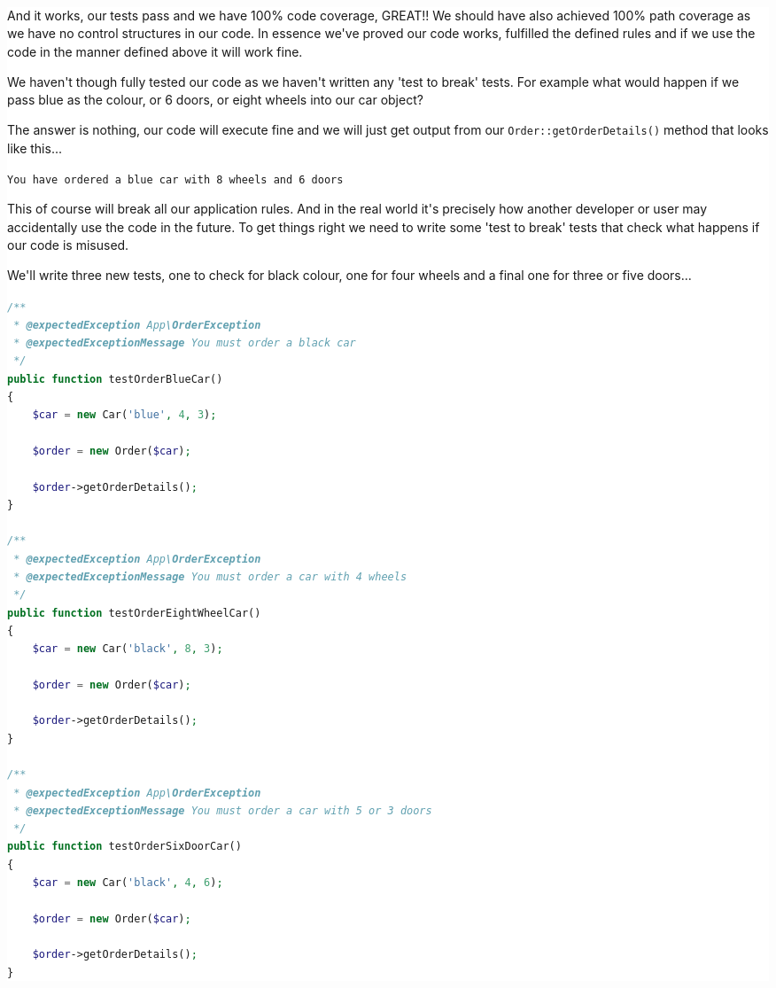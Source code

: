 And it works, our tests pass and we have 100% code coverage, GREAT!! We should have also achieved 100% path coverage as we have no control structures in our code. In essence we've proved our code works, fulfilled the defined rules and if we use the code in the manner defined above it will work fine.

We haven't though fully tested our code as we haven't written any 'test to break' tests. For example what would happen if we pass blue as the colour, or 6 doors, or eight wheels into our car object?

The answer is nothing, our code will execute fine and we will just get output from our `Order::getOrderDetails()` method that looks like this...

```
You have ordered a blue car with 8 wheels and 6 doors
```

This of course will break all our application rules. And in the real world it's precisely how another developer or user may accidentally use the code in the future. To get things right we need to write some 'test to break' tests that check what happens if our code is misused.

We'll write three new tests, one to check for black colour, one for four wheels and a final one for three or five doors...

```php
/**
 * @expectedException App\OrderException
 * @expectedExceptionMessage You must order a black car
 */
public function testOrderBlueCar()
{
    $car = new Car('blue', 4, 3);

    $order = new Order($car);

    $order->getOrderDetails();
}

/**
 * @expectedException App\OrderException
 * @expectedExceptionMessage You must order a car with 4 wheels
 */
public function testOrderEightWheelCar()
{
    $car = new Car('black', 8, 3);

    $order = new Order($car);

    $order->getOrderDetails();
}

/**
 * @expectedException App\OrderException
 * @expectedExceptionMessage You must order a car with 5 or 3 doors
 */
public function testOrderSixDoorCar()
{
    $car = new Car('black', 4, 6);

    $order = new Order($car);

    $order->getOrderDetails();
}
```
